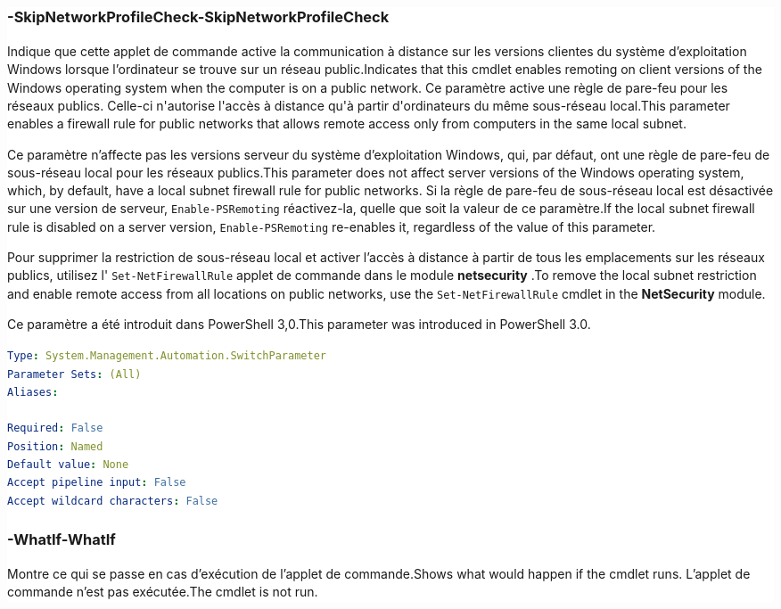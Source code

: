 ### <span data-ttu-id="0aa42-156">-SkipNetworkProfileCheck</span><span class="sxs-lookup"><span data-stu-id="0aa42-156">-SkipNetworkProfileCheck</span></span>

<span data-ttu-id="0aa42-157">Indique que cette applet de commande active la communication à distance sur les versions clientes du système d’exploitation Windows lorsque l’ordinateur se trouve sur un réseau public.</span><span class="sxs-lookup"><span data-stu-id="0aa42-157">Indicates that this cmdlet enables remoting on client versions of the Windows operating system when the computer is on a public network.</span></span> <span data-ttu-id="0aa42-158">Ce paramètre active une règle de pare-feu pour les réseaux publics. Celle-ci n'autorise l'accès à distance qu'à partir d'ordinateurs du même sous-réseau local.</span><span class="sxs-lookup"><span data-stu-id="0aa42-158">This parameter enables a firewall rule for public networks that allows remote access only from computers in the same local subnet.</span></span>

<span data-ttu-id="0aa42-159">Ce paramètre n’affecte pas les versions serveur du système d’exploitation Windows, qui, par défaut, ont une règle de pare-feu de sous-réseau local pour les réseaux publics.</span><span class="sxs-lookup"><span data-stu-id="0aa42-159">This parameter does not affect server versions of the Windows operating system, which, by default, have a local subnet firewall rule for public networks.</span></span> <span data-ttu-id="0aa42-160">Si la règle de pare-feu de sous-réseau local est désactivée sur une version de serveur, `Enable-PSRemoting` réactivez-la, quelle que soit la valeur de ce paramètre.</span><span class="sxs-lookup"><span data-stu-id="0aa42-160">If the local subnet firewall rule is disabled on a server version, `Enable-PSRemoting` re-enables it, regardless of the value of this parameter.</span></span>

<span data-ttu-id="0aa42-161">Pour supprimer la restriction de sous-réseau local et activer l’accès à distance à partir de tous les emplacements sur les réseaux publics, utilisez l' `Set-NetFirewallRule` applet de commande dans le module **netsecurity** .</span><span class="sxs-lookup"><span data-stu-id="0aa42-161">To remove the local subnet restriction and enable remote access from all locations on public networks, use the `Set-NetFirewallRule` cmdlet in the **NetSecurity** module.</span></span>

<span data-ttu-id="0aa42-162">Ce paramètre a été introduit dans PowerShell 3,0.</span><span class="sxs-lookup"><span data-stu-id="0aa42-162">This parameter was introduced in PowerShell 3.0.</span></span>

```yaml
Type: System.Management.Automation.SwitchParameter
Parameter Sets: (All)
Aliases:

Required: False
Position: Named
Default value: None
Accept pipeline input: False
Accept wildcard characters: False
```

### <span data-ttu-id="0aa42-163">-WhatIf</span><span class="sxs-lookup"><span data-stu-id="0aa42-163">-WhatIf</span></span>

<span data-ttu-id="0aa42-164">Montre ce qui se passe en cas d’exécution de l’applet de commande.</span><span class="sxs-lookup"><span data-stu-id="0aa42-164">Shows what would happen if the cmdlet runs.</span></span>
<span data-ttu-id="0aa42-165">L’applet de commande n’est pas exécutée.</span><span class="sxs-lookup"><span data-stu-id="0aa42-165">The cmdlet is not run.</span></span>
